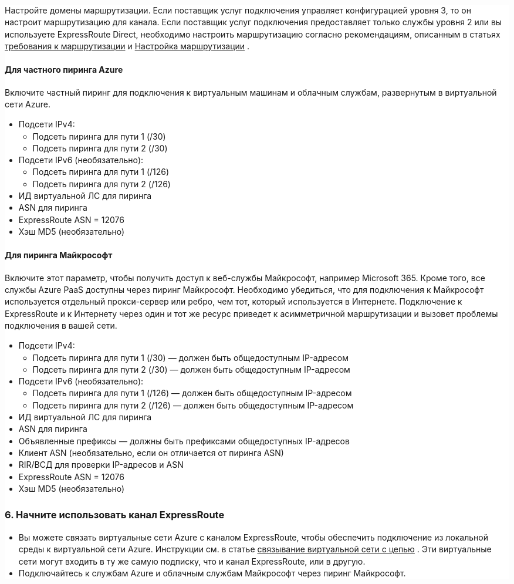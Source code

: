 Настройте домены маршрутизации. Если поставщик услуг подключения управляет конфигурацией уровня 3, то он настроит маршрутизацию для канала. Если поставщик услуг подключения предоставляет только службы уровня 2 или вы используете ExpressRoute Direct, необходимо настроить маршрутизацию согласно рекомендациям, описанным в статьях [требования к маршрутизации](expressroute-routing.md) и [Настройка маршрутизации](expressroute-howto-routing-classic.md) .

#### <a name="for-azure-private-peering"></a>Для частного пиринга Azure

Включите частный пиринг для подключения к виртуальным машинам и облачным службам, развернутым в виртуальной сети Azure.

* Подсети IPv4:
    * Подсеть пиринга для пути 1 (/30)
    * Подсеть пиринга для пути 2 (/30)
* Подсети IPv6 (необязательно):
    * Подсеть пиринга для пути 1 (/126)
    * Подсеть пиринга для пути 2 (/126)
* ИД виртуальной ЛС для пиринга
* ASN для пиринга
* ExpressRoute ASN = 12076
* Хэш MD5 (необязательно)

#### <a name="for-microsoft-peering"></a>Для пиринга Майкрософт

Включите этот параметр, чтобы получить доступ к веб-службы Майкрософт, например Microsoft 365. Кроме того, все службы Azure PaaS доступны через пиринг Майкрософт. Необходимо убедиться, что для подключения к Майкрософт используется отдельный прокси-сервер или ребро, чем тот, который используется в Интернете. Подключение к ExpressRoute и к Интернету через один и тот же ресурс приведет к асимметричной маршрутизации и вызовет проблемы подключения в вашей сети.

* Подсети IPv4:
    * Подсеть пиринга для пути 1 (/30) — должен быть общедоступным IP-адресом
    * Подсеть пиринга для пути 2 (/30) — должен быть общедоступным IP-адресом
* Подсети IPv6 (необязательно):
    * Подсеть пиринга для пути 1 (/126) — должен быть общедоступным IP-адресом
    * Подсеть пиринга для пути 2 (/126) — должен быть общедоступным IP-адресом
* ИД виртуальной ЛС для пиринга
* ASN для пиринга
* Объявленные префиксы — должны быть префиксами общедоступных IP-адресов
* Клиент ASN (необязательно, если он отличается от пиринга ASN)
* RIR/ВСД для проверки IP-адресов и ASN
* ExpressRoute ASN = 12076
* Хэш MD5 (необязательно)

### <a name="6-start-using-the-expressroute-circuit"></a>6. Начните использовать канал ExpressRoute

* Вы можете связать виртуальные сети Azure с каналом ExpressRoute, чтобы обеспечить подключение из локальной среды к виртуальной сети Azure. Инструкции см. в статье [связывание виртуальной сети с цепью](expressroute-howto-linkvnet-arm.md) . Эти виртуальные сети могут входить в ту же самую подписку, что и канал ExpressRoute, или в другую.
* Подключайтесь к службам Azure и облачным службам Майкрософт через пиринг Майкрософт.
